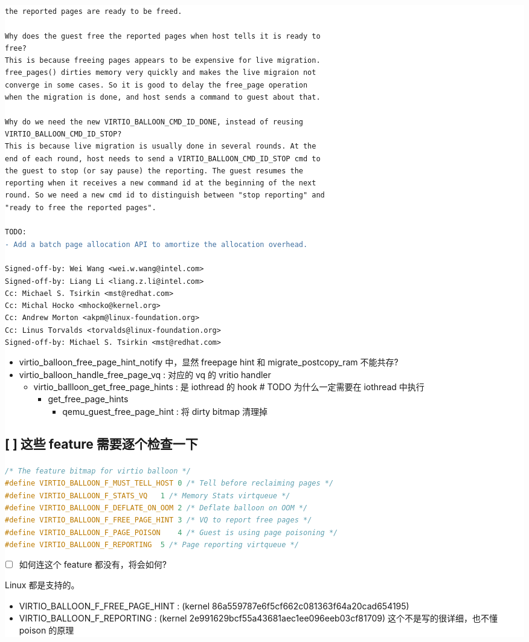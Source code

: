 ```diff
the reported pages are ready to be freed.

Why does the guest free the reported pages when host tells it is ready to
free?
This is because freeing pages appears to be expensive for live migration.
free_pages() dirties memory very quickly and makes the live migraion not
converge in some cases. So it is good to delay the free_page operation
when the migration is done, and host sends a command to guest about that.

Why do we need the new VIRTIO_BALLOON_CMD_ID_DONE, instead of reusing
VIRTIO_BALLOON_CMD_ID_STOP?
This is because live migration is usually done in several rounds. At the
end of each round, host needs to send a VIRTIO_BALLOON_CMD_ID_STOP cmd to
the guest to stop (or say pause) the reporting. The guest resumes the
reporting when it receives a new command id at the beginning of the next
round. So we need a new cmd id to distinguish between "stop reporting" and
"ready to free the reported pages".

TODO:
- Add a batch page allocation API to amortize the allocation overhead.

Signed-off-by: Wei Wang <wei.w.wang@intel.com>
Signed-off-by: Liang Li <liang.z.li@intel.com>
Cc: Michael S. Tsirkin <mst@redhat.com>
Cc: Michal Hocko <mhocko@kernel.org>
Cc: Andrew Morton <akpm@linux-foundation.org>
Cc: Linus Torvalds <torvalds@linux-foundation.org>
Signed-off-by: Michael S. Tsirkin <mst@redhat.com>
```

- virtio_balloon_free_page_hint_notify 中，显然 freepage hint 和 migrate_postcopy_ram 不能共存?
- virtio_balloon_handle_free_page_vq : 对应的 vq 的 vritio handler
  - virtio_ballloon_get_free_page_hints : 是 iothread 的 hook # TODO 为什么一定需要在 iothread 中执行
    - get_free_page_hints
      - qemu_guest_free_page_hint : 将 dirty bitmap 清理掉

## [ ] 这些 feature 需要逐个检查一下
```c
/* The feature bitmap for virtio balloon */
#define VIRTIO_BALLOON_F_MUST_TELL_HOST 0 /* Tell before reclaiming pages */
#define VIRTIO_BALLOON_F_STATS_VQ   1 /* Memory Stats virtqueue */
#define VIRTIO_BALLOON_F_DEFLATE_ON_OOM 2 /* Deflate balloon on OOM */
#define VIRTIO_BALLOON_F_FREE_PAGE_HINT 3 /* VQ to report free pages */
#define VIRTIO_BALLOON_F_PAGE_POISON    4 /* Guest is using page poisoning */
#define VIRTIO_BALLOON_F_REPORTING  5 /* Page reporting virtqueue */
```

- [ ] 如何连这个 feature 都没有，将会如何?

Linux 都是支持的。
- VIRTIO_BALLOON_F_FREE_PAGE_HINT : (kernel 86a559787e6f5cf662c081363f64a20cad654195)
- VIRTIO_BALLOON_F_REPORTING : (kernel 2e991629bcf55a43681aec1ee096eeb03cf81709) 这个不是写的很详细，也不懂 poison 的原理
